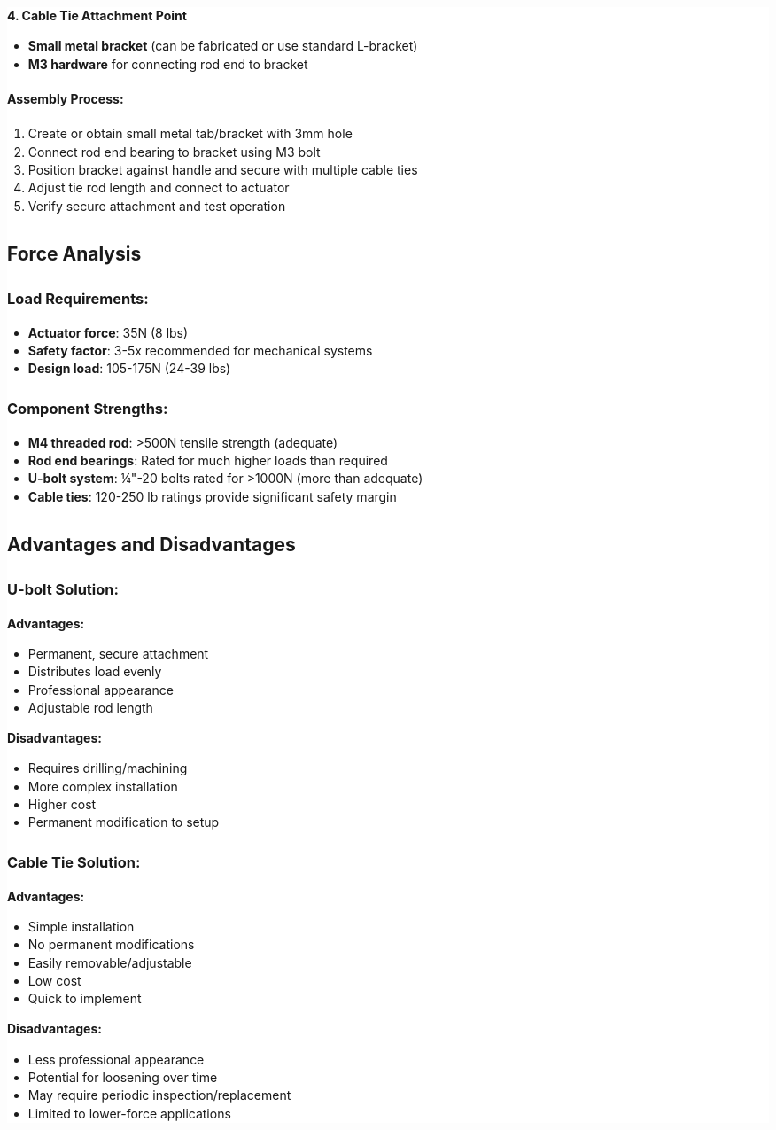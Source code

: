 **4. Cable Tie Attachment Point**
- **Small metal bracket** (can be fabricated or use standard L-bracket)
- **M3 hardware** for connecting rod end to bracket

#### Assembly Process:

1. Create or obtain small metal tab/bracket with 3mm hole
2. Connect rod end bearing to bracket using M3 bolt
3. Position bracket against handle and secure with multiple cable ties
4. Adjust tie rod length and connect to actuator
5. Verify secure attachment and test operation

## Force Analysis

### Load Requirements:
- **Actuator force**: 35N (8 lbs)
- **Safety factor**: 3-5x recommended for mechanical systems
- **Design load**: 105-175N (24-39 lbs)

### Component Strengths:
- **M4 threaded rod**: >500N tensile strength (adequate)
- **Rod end bearings**: Rated for much higher loads than required
- **U-bolt system**: ¼"-20 bolts rated for >1000N (more than adequate)
- **Cable ties**: 120-250 lb ratings provide significant safety margin

## Advantages and Disadvantages

### U-bolt Solution:
**Advantages:**
- Permanent, secure attachment
- Distributes load evenly
- Professional appearance
- Adjustable rod length

**Disadvantages:**
- Requires drilling/machining
- More complex installation
- Higher cost
- Permanent modification to setup

### Cable Tie Solution:
**Advantages:**
- Simple installation
- No permanent modifications
- Easily removable/adjustable
- Low cost
- Quick to implement

**Disadvantages:**
- Less professional appearance
- Potential for loosening over time
- May require periodic inspection/replacement
- Limited to lower-force applications
